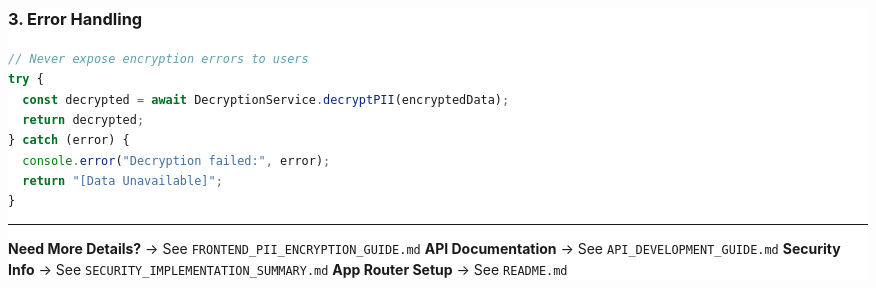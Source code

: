 ### **3. Error Handling**

```typescript
// Never expose encryption errors to users
try {
  const decrypted = await DecryptionService.decryptPII(encryptedData);
  return decrypted;
} catch (error) {
  console.error("Decryption failed:", error);
  return "[Data Unavailable]";
}
```

---

**Need More Details?** → See `FRONTEND_PII_ENCRYPTION_GUIDE.md`
**API Documentation** → See `API_DEVELOPMENT_GUIDE.md`
**Security Info** → See `SECURITY_IMPLEMENTATION_SUMMARY.md`
**App Router Setup** → See `README.md`
